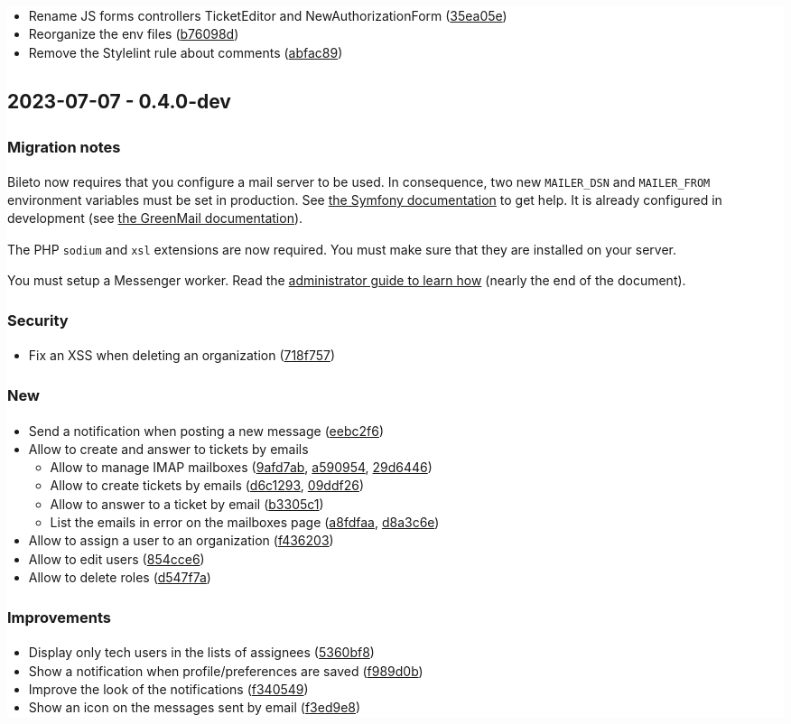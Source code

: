 - Rename JS forms controllers TicketEditor and NewAuthorizationForm ([35ea05e](https://github.com/Probesys/bileto/commit/35ea05e))
- Reorganize the env files ([b76098d](https://github.com/Probesys/bileto/commit/b76098d))
- Remove the Stylelint rule about comments ([abfac89](https://github.com/Probesys/bileto/commit/abfac89))

## 2023-07-07 - 0.4.0-dev

### Migration notes

Bileto now requires that you configure a mail server to be used.
In consequence, two new `MAILER_DSN` and `MAILER_FROM` environment variables must be set in production.
See [the Symfony documentation](https://symfony.com/doc/7.0/mailer.html) to get help.
It is already configured in development (see [the GreenMail documentation](/docs/developers/greenmail.md)).

The PHP `sodium` and `xsl` extensions are now required.
You must make sure that they are installed on your server.

You must setup a Messenger worker.
Read the [administrator guide to learn how](/docs/administrators/deploy.md) (nearly the end of the document).

### Security

- Fix an <abbr>XSS</abbr> when deleting an organization ([718f757](https://github.com/Probesys/bileto/commit/718f757))

### New

- Send a notification when posting a new message ([eebc2f6](https://github.com/Probesys/bileto/commit/eebc2f6))
- Allow to create and answer to tickets by emails
    - Allow to manage IMAP mailboxes ([9afd7ab](https://github.com/Probesys/bileto/commit/9afd7ab), [a590954](https://github.com/Probesys/bileto/commit/a590954), [29d6446](https://github.com/Probesys/bileto/commit/29d6446))
    - Allow to create tickets by emails ([d6c1293](https://github.com/Probesys/bileto/commit/d6c1293), [09ddf26](https://github.com/Probesys/bileto/commit/09ddf26))
    - Allow to answer to a ticket by email ([b3305c1](https://github.com/Probesys/bileto/commit/b3305c1))
    - List the emails in error on the mailboxes page ([a8fdfaa](https://github.com/Probesys/bileto/commit/a8fdfaa), [d8a3c6e](https://github.com/Probesys/bileto/commit/d8a3c6e))
- Allow to assign a user to an organization ([f436203](https://github.com/Probesys/bileto/commit/f436203))
- Allow to edit users ([854cce6](https://github.com/Probesys/bileto/commit/854cce6))
- Allow to delete roles ([d547f7a](https://github.com/Probesys/bileto/commit/d547f7a))

### Improvements

- Display only tech users in the lists of assignees ([5360bf8](https://github.com/Probesys/bileto/commit/5360bf8))
- Show a notification when profile/preferences are saved ([f989d0b](https://github.com/Probesys/bileto/commit/f989d0b))
- Improve the look of the notifications ([f340549](https://github.com/Probesys/bileto/commit/f340549))
- Show an icon on the messages sent by email ([f3ed9e8](https://github.com/Probesys/bileto/commit/f3ed9e8))
